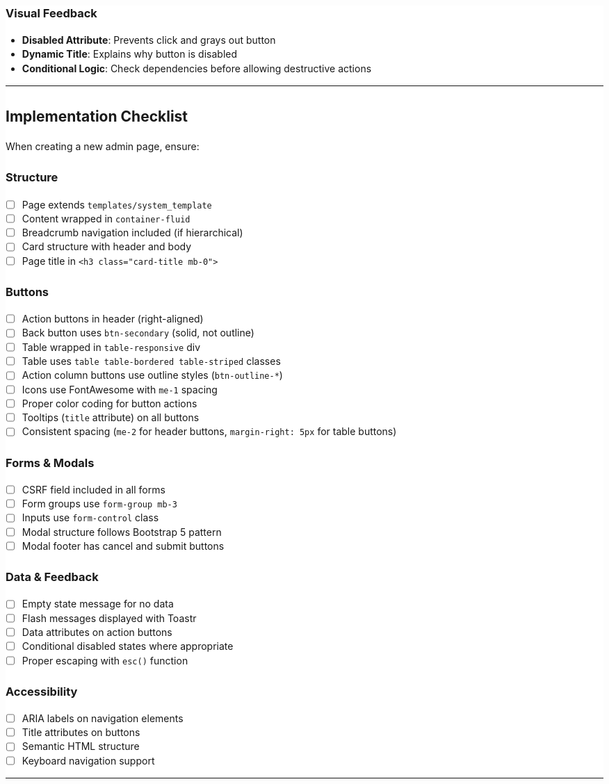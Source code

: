 ### Visual Feedback

- **Disabled Attribute**: Prevents click and grays out button
- **Dynamic Title**: Explains why button is disabled
- **Conditional Logic**: Check dependencies before allowing destructive actions

---

## Implementation Checklist

When creating a new admin page, ensure:

### Structure
- [ ] Page extends `templates/system_template`
- [ ] Content wrapped in `container-fluid`
- [ ] Breadcrumb navigation included (if hierarchical)
- [ ] Card structure with header and body
- [ ] Page title in `<h3 class="card-title mb-0">`

### Buttons
- [ ] Action buttons in header (right-aligned)
- [ ] Back button uses `btn-secondary` (solid, not outline)
- [ ] Table wrapped in `table-responsive` div
- [ ] Table uses `table table-bordered table-striped` classes
- [ ] Action column buttons use outline styles (`btn-outline-*`)
- [ ] Icons use FontAwesome with `me-1` spacing
- [ ] Proper color coding for button actions
- [ ] Tooltips (`title` attribute) on all buttons
- [ ] Consistent spacing (`me-2` for header buttons, `margin-right: 5px` for table buttons)

### Forms & Modals
- [ ] CSRF field included in all forms
- [ ] Form groups use `form-group mb-3`
- [ ] Inputs use `form-control` class
- [ ] Modal structure follows Bootstrap 5 pattern
- [ ] Modal footer has cancel and submit buttons

### Data & Feedback
- [ ] Empty state message for no data
- [ ] Flash messages displayed with Toastr
- [ ] Data attributes on action buttons
- [ ] Conditional disabled states where appropriate
- [ ] Proper escaping with `esc()` function

### Accessibility
- [ ] ARIA labels on navigation elements
- [ ] Title attributes on buttons
- [ ] Semantic HTML structure
- [ ] Keyboard navigation support

---